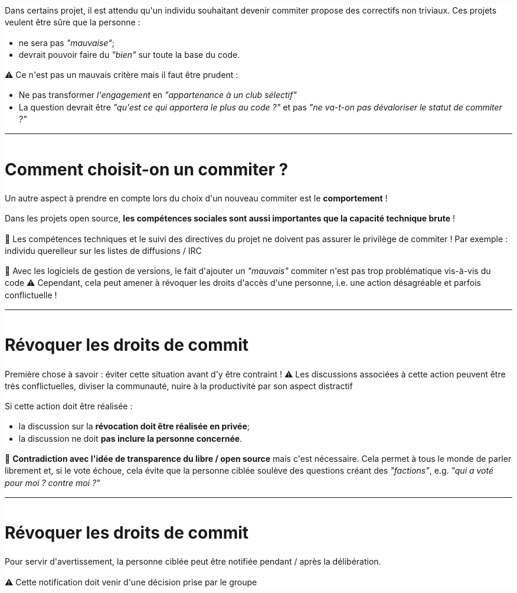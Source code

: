 Dans certains projet, il est attendu qu'un individu souhaitant devenir commiter propose des correctifs non triviaux. Ces projets veulent être sûre que la personne :
- ne sera pas *"mauvaise"*;
- devrait pouvoir faire du *"bien"* sur toute la base du code.

:warning: Ce n'est pas un mauvais critère mais il faut être prudent :
- Ne pas transformer *l'engagement* en *"appartenance à un club sélectif"*
- La question devrait être *"qu'est ce qui apportera le plus au code ?"* et pas *"ne va-t-on pas dévaloriser le statut de commiter ?"*

---

# Comment choisit-on un commiter ?


Un autre aspect à prendre en compte lors du choix d'un nouveau commiter est le **comportement** !

Dans les projets open source, **les compétences sociales sont aussi importantes que la capacité technique brute** !

:thought_balloon: Les compétences techniques et le suivi des directives du projet ne doivent pas assurer le privilège de commiter !
Par exemple : individu querelleur sur les listes de diffusions / IRC

:thought_balloon: Avec les logiciels de gestion de versions, le fait d'ajouter un *"mauvais"* commiter n'est pas trop problématique vis-à-vis du code
:warning: Cependant, cela peut amener à révoquer les droits d'accès d'une personne, i.e. une action désagréable et parfois conflictuelle !

---

# Révoquer les droits de commit

Première chose à savoir : éviter cette situation avant d'y être contraint !
:warning: Les discussions associées à cette action peuvent être très conflictuelles, diviser la communauté, nuire à la productivité par son aspect distractif

Si cette action doit être réalisée :
- la discussion sur la **révocation doit être réalisée en privée**;
- la discussion ne doit **pas inclure la personne concernée**.

:thought_balloon: **Contradiction avec l'idée de transparence du libre / open source** mais c'est nécessaire. Cela permet à tous le monde de parler librement et, si le vote échoue, cela évite que la personne ciblée soulève des questions créant des *"factions"*, e.g. *"qui a voté pour moi ? contre moi ?"*

---

# Révoquer les droits de commit

Pour servir d'avertissement, la personne ciblée peut être notifiée pendant / après la délibération.

:warning: Cette notification doit venir d'une décision prise par le groupe
